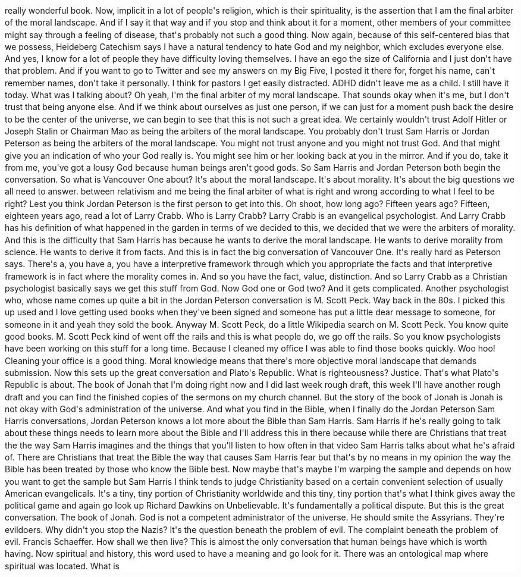 really wonderful book. Now, implicit in a lot of people's religion, which is their spirituality, is the assertion that I am the final arbiter of the moral landscape. And if I say it that way and if you stop and think about it for a moment, other members of your committee might say through a feeling of disease, that's probably not such a good thing. Now again, because of this self-centered bias that we possess, Heideberg Catechism says I have a natural tendency to hate God and my neighbor, which excludes everyone else. And yes, I know for a lot of people they have difficulty loving themselves. I have an ego the size of California and I just don't have that problem. And if you want to go to Twitter and see my answers on my Big Five, I posted it there for, forget his name, can't remember names, don't take it personally. I think for pastors I get easily distracted. ADHD didn't leave me as a child. I still have it today. What was I talking about? Oh yeah, I'm the final arbiter of my moral landscape. That sounds okay when it's me, but I don't trust that being anyone else. And if we think about ourselves as just one person, if we can just for a moment push back the desire to be the center of the universe, we can begin to see that this is not such a great idea. We certainly wouldn't trust Adolf Hitler or Joseph Stalin or Chairman Mao as being the arbiters of the moral landscape. You probably don't trust Sam Harris or Jordan Peterson as being the arbiters of the moral landscape. You might not trust anyone and you might not trust God. And that might give you an indication of who your God really is. You might see him or her looking back at you in the mirror. And if you do, take it from me, you've got a lousy God because human beings aren't good gods. So Sam Harris and Jordan Peterson both begin the conversation. So what is Vancouver One about? It's about the moral landscape. It's about morality. It's about the big questions we all need to answer. between relativism and me being the final arbiter of what is right and wrong according to what I feel to be right? Lest you think Jordan Peterson is the first person to get into this. Oh shoot, how long ago? Fifteen years ago? Fifteen, eighteen years ago, read a lot of Larry Crabb. Who is Larry Crabb? Larry Crabb is an evangelical psychologist. And Larry Crabb has his definition of what happened in the garden in terms of we decided to this, we decided that we were the arbiters of morality. And this is the difficulty that Sam Harris has because he wants to derive the moral landscape. He wants to derive morality from science. He wants to derive it from facts. And this is in fact the big conversation of Vancouver One. It's really hard as Peterson says. There's a, you have a, you have a interpretive framework through which you appropriate the facts and that interpretive framework is in fact where the morality comes in. And so you have the fact, value, distinction. And so Larry Crabb as a Christian psychologist basically says we get this stuff from God. Now God one or God two? And it gets complicated. Another psychologist who, whose name comes up quite a bit in the Jordan Peterson conversation is M. Scott Peck. Way back in the 80s. I picked this up used and I love getting used books when they've been signed and someone has put a little dear message to someone, for someone in it and yeah they sold the book. Anyway M. Scott Peck, do a little Wikipedia search on M. Scott Peck. You know quite good books. M. Scott Peck kind of went off the rails and this is what people do, we go off the rails. So you know psychologists have been working on this stuff for a long time. Because I cleaned my office I was able to find those books quickly. Woo hoo! Cleaning your office is a good thing. Moral knowledge means that there's more objective moral landscape that demands submission. Now this sets up the great conversation and Plato's Republic. What is righteousness? Justice. That's what Plato's Republic is about. The book of Jonah that I'm doing right now and I did last week rough draft, this week I'll have another rough draft and you can find the finished copies of the sermons on my church channel. But the story of the book of Jonah is Jonah is not okay with God's administration of the universe. And what you find in the Bible, when I finally do the Jordan Peterson Sam Harris conversations, Jordan Peterson knows a lot more about the Bible than Sam Harris. Sam Harris if he's really going to talk about these things needs to learn more about the Bible and I'll address this in there because while there are Christians that treat the the way Sam Harris imagines and the things that you'll listen to how often in that video Sam Harris talks about what he's afraid of. There are Christians that treat the Bible the way that causes Sam Harris fear but that's by no means in my opinion the way the Bible has been treated by those who know the Bible best. Now maybe that's maybe I'm warping the sample and depends on how you want to get the sample but Sam Harris I think tends to judge Christianity based on a certain convenient selection of usually American evangelicals. It's a tiny, tiny portion of Christianity worldwide and this tiny, tiny portion that's what I think gives away the political game and again go look up Richard Dawkins on Unbelievable. It's fundamentally a political dispute. But this is the great conversation. The book of Jonah. God is not a competent administrator of the universe. He should smite the Assyrians. They're evildoers. Why didn't you stop the Nazis? It's the question beneath the problem of evil. The complaint beneath the problem of evil. Francis Schaeffer. How shall we then live? This is almost the only conversation that human beings have which is worth having. Now spiritual and history, this word used to have a meaning and go look for it. There was an ontological map where spiritual was located. What is